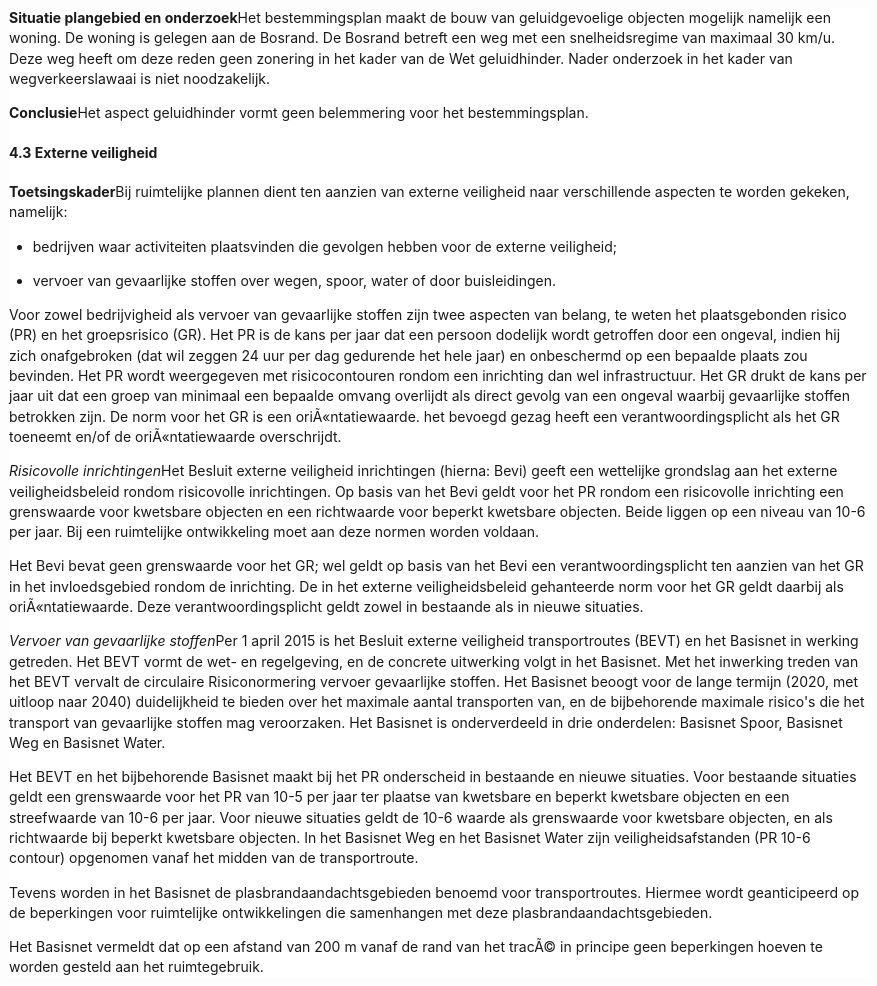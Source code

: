 **Situatie plangebied en onderzoek**Het bestemmingsplan maakt de bouw van geluidgevoelige objecten mogelijk namelijk een woning. De woning is gelegen aan de Bosrand. De Bosrand betreft een weg met een snelheidsregime van maximaal 30 km/u. Deze weg heeft om deze reden geen zonering in het kader van de Wet geluidhinder. Nader onderzoek in het kader van wegverkeerslawaai is niet noodzakelijk.

**Conclusie**Het aspect geluidhinder vormt geen belemmering voor het bestemmingsplan.

#### 4\.3 Externe veiligheid

**Toetsingskader**Bij ruimtelijke plannen dient ten aanzien van externe veiligheid naar verschillende aspecten te worden gekeken, namelijk:

* bedrijven waar activiteiten plaatsvinden die gevolgen hebben voor de externe veiligheid;

* vervoer van gevaarlijke stoffen over wegen, spoor, water of door buisleidingen.

Voor zowel bedrijvigheid als vervoer van gevaarlijke stoffen zijn twee aspecten van belang, te weten het plaatsgebonden risico (PR) en het groepsrisico (GR). Het PR is de kans per jaar dat een persoon dodelijk wordt getroffen door een ongeval, indien hij zich onafgebroken (dat wil zeggen 24 uur per dag gedurende het hele jaar) en onbeschermd op een bepaalde plaats zou bevinden. Het PR wordt weergegeven met risicocontouren rondom een inrichting dan wel infrastructuur. Het GR drukt de kans per jaar uit dat een groep van minimaal een bepaalde omvang overlijdt als direct gevolg van een ongeval waarbij gevaarlijke stoffen betrokken zijn. De norm voor het GR is een oriÃ«ntatiewaarde. het bevoegd gezag heeft een verantwoordingsplicht als het GR toeneemt en/of de oriÃ«ntatiewaarde overschrijdt.

*Risicovolle inrichtingen*Het Besluit externe veiligheid inrichtingen (hierna: Bevi) geeft een wettelijke grondslag aan het externe veiligheidsbeleid rondom risicovolle inrichtingen. Op basis van het Bevi geldt voor het PR rondom een risicovolle inrichting een grenswaarde voor kwetsbare objecten en een richtwaarde voor beperkt kwetsbare objecten. Beide liggen op een niveau van 10\-6 per jaar. Bij een ruimtelijke ontwikkeling moet aan deze normen worden voldaan.

Het Bevi bevat geen grenswaarde voor het GR; wel geldt op basis van het Bevi een verantwoordingsplicht ten aanzien van het GR in het invloedsgebied rondom de inrichting. De in het externe veiligheidsbeleid gehanteerde norm voor het GR geldt daarbij als oriÃ«ntatiewaarde. Deze verantwoordingsplicht geldt zowel in bestaande als in nieuwe situaties.

*Vervoer van gevaarlijke stoffen*Per 1 april 2015 is het Besluit externe veiligheid transportroutes (BEVT) en het Basisnet in werking getreden. Het BEVT vormt de wet\- en regelgeving, en de concrete uitwerking volgt in het Basisnet. Met het inwerking treden van het BEVT vervalt de circulaire Risiconormering vervoer gevaarlijke stoffen. Het Basisnet beoogt voor de lange termijn (2020, met uitloop naar 2040\) duidelijkheid te bieden over het maximale aantal transporten van, en de bijbehorende maximale risico's die het transport van gevaarlijke stoffen mag veroorzaken. Het Basisnet is onderverdeeld in drie onderdelen: Basisnet Spoor, Basisnet Weg en Basisnet Water.

Het BEVT en het bijbehorende Basisnet maakt bij het PR onderscheid in bestaande en nieuwe situaties. Voor bestaande situaties geldt een grenswaarde voor het PR van 10\-5 per jaar ter plaatse van kwetsbare en beperkt kwetsbare objecten en een streefwaarde van 10\-6 per jaar. Voor nieuwe situaties geldt de 10\-6 waarde als grenswaarde voor kwetsbare objecten, en als richtwaarde bij beperkt kwetsbare objecten. In het Basisnet Weg en het Basisnet Water zijn veiligheidsafstanden (PR 10\-6 contour) opgenomen vanaf het midden van de transportroute.

Tevens worden in het Basisnet de plasbrandaandachtsgebieden benoemd voor transportroutes. Hiermee wordt geanticipeerd op de beperkingen voor ruimtelijke ontwikkelingen die samenhangen met deze plasbrandaandachtsgebieden.

Het Basisnet vermeldt dat op een afstand van 200 m vanaf de rand van het tracÃ© in principe geen beperkingen hoeven te worden gesteld aan het ruimtegebruik.
